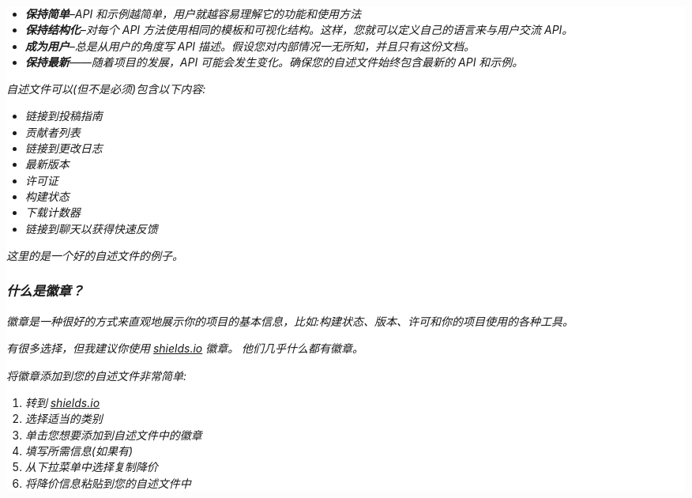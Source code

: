 *   ***保持简单**–API 和示例越简单，用户就越容易理解它的功能和使用方法*
*   ***保持结构化**–对每个 API 方法使用相同的模板和可视化结构。这样，您就可以定义自己的语言来与用户交流 API。*
*   ***成为用户**–总是从用户的角度写 API 描述。假设您对内部情况一无所知，并且只有这份文档。*
*   ***保持最新**——随着项目的发展，API 可能会发生变化。确保您的自述文件始终包含最新的 API 和示例。*

*自述文件可以(但不是必须)包含以下内容:*

*   *链接到投稿指南*
*   *贡献者列表*
*   *链接到更改日志*
*   *最新版本*
*   *许可证*
*   *构建状态*
*   *下载计数器*
*   *链接到聊天以获得快速反馈*

*这里的是一个好的自述文件的例子。*

### *什么是徽章？*

*徽章是一种很好的方式来直观地展示你的项目的基本信息，比如:构建状态、版本、许可和你的项目使用的各种工具。*

*有很多选择，但我建议你使用 [shields.io](https://shields.io/) 徽章。
他们几乎什么都有徽章。*

*将徽章添加到您的自述文件非常简单:*

1.  *转到 [shields.io](https://shields.io/)*
2.  *选择适当的类别*
3.  *单击您想要添加到自述文件中的徽章*
4.  *填写所需信息(如果有)*
5.  *从下拉菜单中选择复制降价*
6.  *将降价信息粘贴到您的自述文件中*
